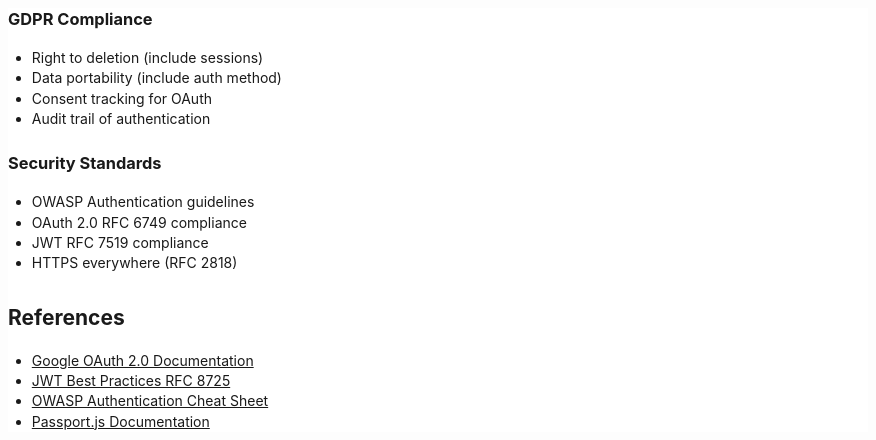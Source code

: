 ### GDPR Compliance

- Right to deletion (include sessions)
- Data portability (include auth method)
- Consent tracking for OAuth
- Audit trail of authentication

### Security Standards

- OWASP Authentication guidelines
- OAuth 2.0 RFC 6749 compliance
- JWT RFC 7519 compliance
- HTTPS everywhere (RFC 2818)

## References

- [Google OAuth 2.0 Documentation](https://developers.google.com/identity/protocols/oauth2)
- [JWT Best Practices RFC 8725](https://datatracker.ietf.org/doc/html/rfc8725)
- [OWASP Authentication Cheat Sheet](https://cheatsheetseries.owasp.org/cheatsheets/Authentication_Cheat_Sheet.html)
- [Passport.js Documentation](http://www.passportjs.org/docs/)
